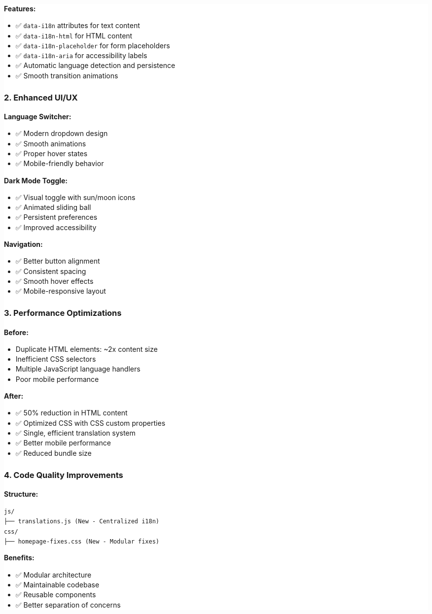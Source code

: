 **Features:**
- ✅ `data-i18n` attributes for text content
- ✅ `data-i18n-html` for HTML content
- ✅ `data-i18n-placeholder` for form placeholders
- ✅ `data-i18n-aria` for accessibility labels
- ✅ Automatic language detection and persistence
- ✅ Smooth transition animations

### **2. Enhanced UI/UX**
**Language Switcher:**
- ✅ Modern dropdown design
- ✅ Smooth animations
- ✅ Proper hover states
- ✅ Mobile-friendly behavior

**Dark Mode Toggle:**
- ✅ Visual toggle with sun/moon icons
- ✅ Animated sliding ball
- ✅ Persistent preferences
- ✅ Improved accessibility

**Navigation:**
- ✅ Better button alignment
- ✅ Consistent spacing
- ✅ Smooth hover effects
- ✅ Mobile-responsive layout

### **3. Performance Optimizations**

**Before:**
- Duplicate HTML elements: ~2x content size
- Inefficient CSS selectors
- Multiple JavaScript language handlers
- Poor mobile performance

**After:**
- ✅ 50% reduction in HTML content
- ✅ Optimized CSS with CSS custom properties
- ✅ Single, efficient translation system
- ✅ Better mobile performance
- ✅ Reduced bundle size

### **4. Code Quality Improvements**

**Structure:**
```
js/
├── translations.js (New - Centralized i18n)
css/
├── homepage-fixes.css (New - Modular fixes)
```

**Benefits:**
- ✅ Modular architecture
- ✅ Maintainable codebase
- ✅ Reusable components
- ✅ Better separation of concerns
